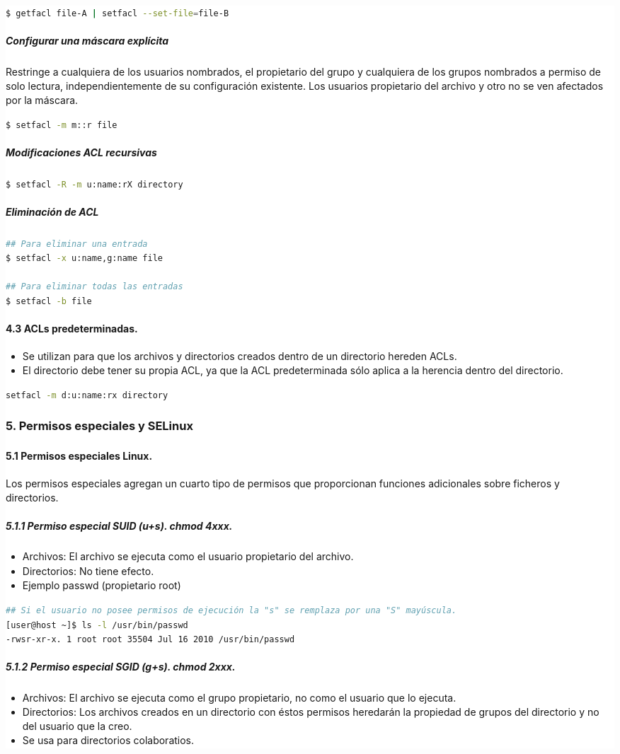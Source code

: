 ```bash
$ getfacl file-A | setfacl --set-file=file-B
```

##### Configurar una máscara explícita
Restringe a cualquiera de los usuarios nombrados, el propietario del grupo y cualquiera de los grupos nombrados a permiso de solo lectura, independientemente de su configuración existente. Los usuarios propietario del archivo y otro no se ven afectados por la máscara.

```bash
$ setfacl -m m::r file
```

##### Modificaciones ACL recursivas

```bash
$ setfacl -R -m u:name:rX directory
```

##### Eliminación de ACL

```bash
## Para eliminar una entrada
$ setfacl -x u:name,g:name file

## Para eliminar todas las entradas
$ setfacl -b file
```

#### 4.3 ACLs predeterminadas.
- Se utilizan para que los archivos y directorios creados dentro de un directorio hereden ACLs.
- El directorio debe tener su propia ACL, ya que la ACL predeterminada sólo aplica a la herencia dentro del directorio.

```bash
setfacl -m d:u:name:rx directory
```

### 5. Permisos especiales y SELinux
#### 5.1 Permisos especiales Linux.
Los permisos especiales agregan un cuarto tipo de permisos que proporcionan funciones adicionales sobre ficheros y directorios.
##### 5.1.1 Permiso especial SUID (u+s). chmod 4xxx.
- Archivos: El archivo se ejecuta como el usuario propietario del archivo.
- Directorios: No tiene efecto.
- Ejemplo passwd (propietario root)

```bash
## Si el usuario no posee permisos de ejecución la "s" se remplaza por una "S" mayúscula.
[user@host ~]$ ls -l /usr/bin/passwd
-rwsr-xr-x. 1 root root 35504 Jul 16 2010 /usr/bin/passwd
```

##### 5.1.2 Permiso especial SGID (g+s). chmod 2xxx.
- Archivos: El archivo se ejecuta como el grupo propietario, no como el usuario que lo ejecuta.
- Directorios: Los archivos creados en un directorio con éstos permisos heredarán la propiedad de grupos del directorio y no del usuario que la creo.
- Se usa para directorios colaboratios.
